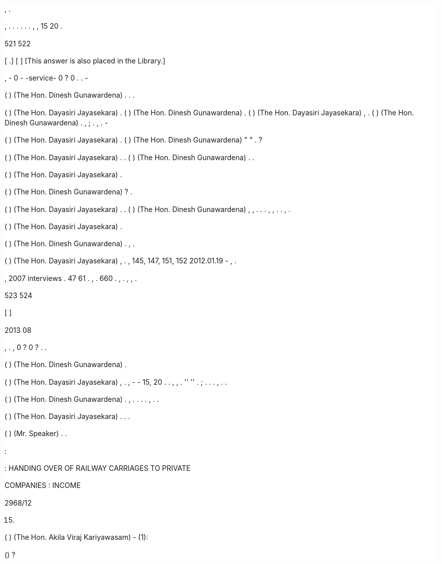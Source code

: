 , .

, . . . . . . , , 15 20 .

521 522

[ .] [ ] [This answer is also placed in the Library.]

, - 0 - -service- 0 ? 0 . . -

( ) (The Hon. Dinesh Gunawardena) . . .

( ) (The Hon. Dayasiri Jayasekara) . ( ) (The Hon. Dinesh Gunawardena) . ( ) (The Hon. Dayasiri Jayasekara) , . ( ) (The Hon. Dinesh Gunawardena) . , ; . , . -

( ) (The Hon. Dayasiri Jayasekara) . ( ) (The Hon. Dinesh Gunawardena) " " . ?

( ) (The Hon. Dayasiri Jayasekara) . . ( ) (The Hon. Dinesh Gunawardena) . .

( ) (The Hon. Dayasiri Jayasekara) .

( ) (The Hon. Dinesh Gunawardena) ? .

( ) (The Hon. Dayasiri Jayasekara) . . ( ) (The Hon. Dinesh Gunawardena) , , . . . , , . . , .

( ) (The Hon. Dayasiri Jayasekara) .

( ) (The Hon. Dinesh Gunawardena) . , .

( ) (The Hon. Dayasiri Jayasekara) , . , 145, 147, 151, 152 2012.01.19 - , .

, 2007 interviews . 47 61 . , . 660 . , . , , .

523 524

[ ]

2013 08

, . , 0 ? 0 ? . .

( ) (The Hon. Dinesh Gunawardena) .

( ) (The Hon. Dayasiri Jayasekara) , . , - - 15, 20 . . , , . '' '' . ; . . . , . .

( ) (The Hon. Dinesh Gunawardena) . , . . . . , . .

( ) (The Hon. Dayasiri Jayasekara) . . .

( ) (Mr. Speaker) . .

:

: HANDING OVER OF RAILWAY CARRIAGES TO PRIVATE

COMPANIES : INCOME

2968/12

15.

( ) (The Hon. Akila Viraj Kariyawasam) - (1):

() ?
